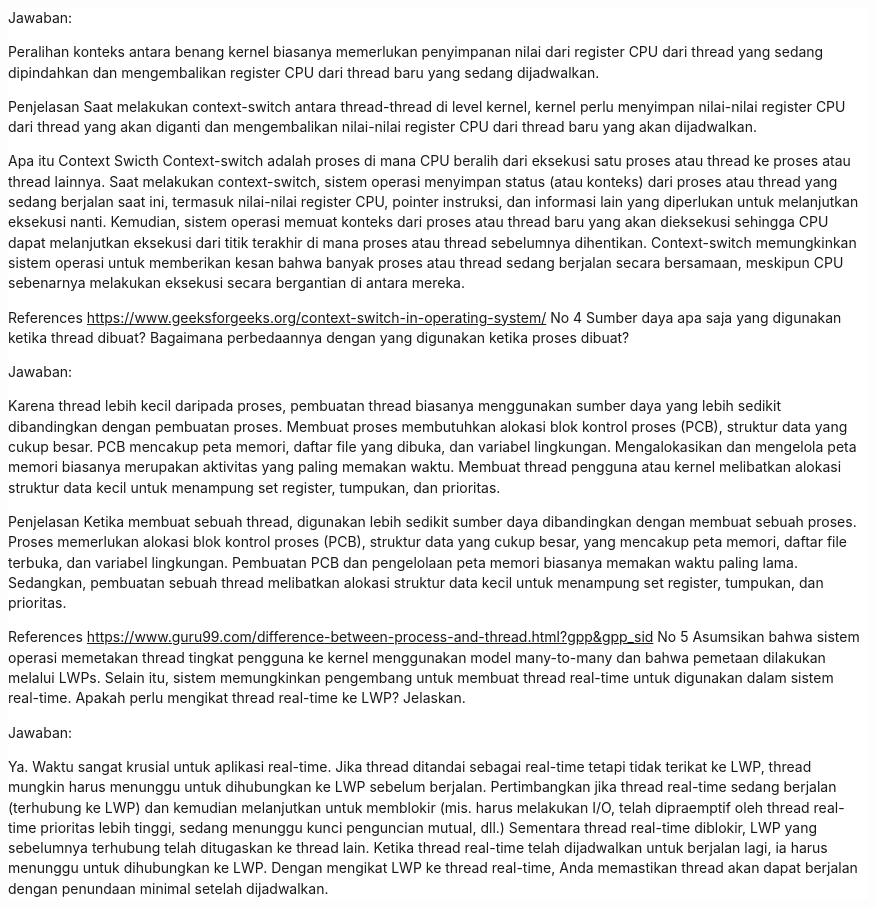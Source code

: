 Jawaban:

Peralihan konteks antara benang kernel biasanya memerlukan penyimpanan nilai dari register CPU dari thread yang sedang dipindahkan dan mengembalikan register CPU dari thread baru yang sedang dijadwalkan.

Penjelasan
Saat melakukan context-switch antara thread-thread di level kernel, kernel perlu menyimpan nilai-nilai register CPU dari thread yang akan diganti dan mengembalikan nilai-nilai register CPU dari thread baru yang akan dijadwalkan.

Apa itu Context Swicth
Context-switch adalah proses di mana CPU beralih dari eksekusi satu proses atau thread ke proses atau thread lainnya. Saat melakukan context-switch, sistem operasi menyimpan status (atau konteks) dari proses atau thread yang sedang berjalan saat ini, termasuk nilai-nilai register CPU, pointer instruksi, dan informasi lain yang diperlukan untuk melanjutkan eksekusi nanti. Kemudian, sistem operasi memuat konteks dari proses atau thread baru yang akan dieksekusi sehingga CPU dapat melanjutkan eksekusi dari titik terakhir di mana proses atau thread sebelumnya dihentikan. Context-switch memungkinkan sistem operasi untuk memberikan kesan bahwa banyak proses atau thread sedang berjalan secara bersamaan, meskipun CPU sebenarnya melakukan eksekusi secara bergantian di antara mereka.

References
https://www.geeksforgeeks.org/context-switch-in-operating-system/
No 4
Sumber daya apa saja yang digunakan ketika thread dibuat? Bagaimana perbedaannya dengan yang digunakan ketika proses dibuat?

Jawaban:

Karena thread lebih kecil daripada proses, pembuatan thread biasanya menggunakan sumber daya yang lebih sedikit dibandingkan dengan pembuatan proses. Membuat proses membutuhkan alokasi blok kontrol proses (PCB), struktur data yang cukup besar. PCB mencakup peta memori, daftar file yang dibuka, dan variabel lingkungan. Mengalokasikan dan mengelola peta memori biasanya merupakan aktivitas yang paling memakan waktu. Membuat thread pengguna atau kernel melibatkan alokasi struktur data kecil untuk menampung set register, tumpukan, dan prioritas.

Penjelasan
Ketika membuat sebuah thread, digunakan lebih sedikit sumber daya dibandingkan dengan membuat sebuah proses. Proses memerlukan alokasi blok kontrol proses (PCB), struktur data yang cukup besar, yang mencakup peta memori, daftar file terbuka, dan variabel lingkungan. Pembuatan PCB dan pengelolaan peta memori biasanya memakan waktu paling lama. Sedangkan, pembuatan sebuah thread melibatkan alokasi struktur data kecil untuk menampung set register, tumpukan, dan prioritas.

References
https://www.guru99.com/difference-between-process-and-thread.html?gpp&gpp_sid
No 5
Asumsikan bahwa sistem operasi memetakan thread tingkat pengguna ke kernel menggunakan model many-to-many dan bahwa pemetaan dilakukan melalui LWPs. Selain itu, sistem memungkinkan pengembang untuk membuat thread real-time untuk digunakan dalam sistem real-time. Apakah perlu mengikat thread real-time ke LWP? Jelaskan.

Jawaban:

Ya. Waktu sangat krusial untuk aplikasi real-time. Jika thread ditandai sebagai real-time tetapi tidak terikat ke LWP, thread mungkin harus menunggu untuk dihubungkan ke LWP sebelum berjalan. Pertimbangkan jika thread real-time sedang berjalan (terhubung ke LWP) dan kemudian melanjutkan untuk memblokir (mis. harus melakukan I/O, telah dipraemptif oleh thread real-time prioritas lebih tinggi, sedang menunggu kunci penguncian mutual, dll.) Sementara thread real-time diblokir, LWP yang sebelumnya terhubung telah ditugaskan ke thread lain. Ketika thread real-time telah dijadwalkan untuk berjalan lagi, ia harus menunggu untuk dihubungkan ke LWP. Dengan mengikat LWP ke thread real-time, Anda memastikan thread akan dapat berjalan dengan penundaan minimal setelah dijadwalkan.

